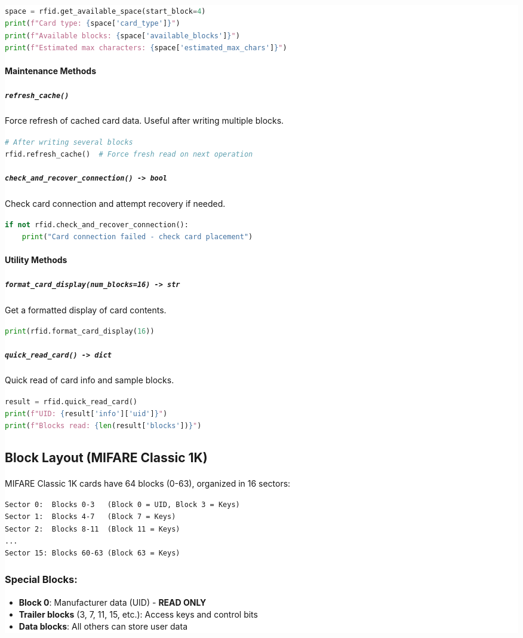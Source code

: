 ```python
space = rfid.get_available_space(start_block=4)
print(f"Card type: {space['card_type']}")
print(f"Available blocks: {space['available_blocks']}")
print(f"Estimated max characters: {space['estimated_max_chars']}")
```

#### Maintenance Methods

##### `refresh_cache()`
Force refresh of cached card data. Useful after writing multiple blocks.

```python
# After writing several blocks
rfid.refresh_cache()  # Force fresh read on next operation
```

##### `check_and_recover_connection() -> bool`
Check card connection and attempt recovery if needed.

```python
if not rfid.check_and_recover_connection():
    print("Card connection failed - check card placement")
```

#### Utility Methods

##### `format_card_display(num_blocks=16) -> str`
Get a formatted display of card contents.

```python
print(rfid.format_card_display(16))
```

##### `quick_read_card() -> dict`
Quick read of card info and sample blocks.

```python
result = rfid.quick_read_card()
print(f"UID: {result['info']['uid']}")
print(f"Blocks read: {len(result['blocks'])}")
```

## Block Layout (MIFARE Classic 1K)

MIFARE Classic 1K cards have 64 blocks (0-63), organized in 16 sectors:

```
Sector 0:  Blocks 0-3   (Block 0 = UID, Block 3 = Keys)
Sector 1:  Blocks 4-7   (Block 7 = Keys)
Sector 2:  Blocks 8-11  (Block 11 = Keys)
...
Sector 15: Blocks 60-63 (Block 63 = Keys)
```

### Special Blocks:
- **Block 0**: Manufacturer data (UID) - **READ ONLY**
- **Trailer blocks** (3, 7, 11, 15, etc.): Access keys and control bits
- **Data blocks**: All others can store user data
